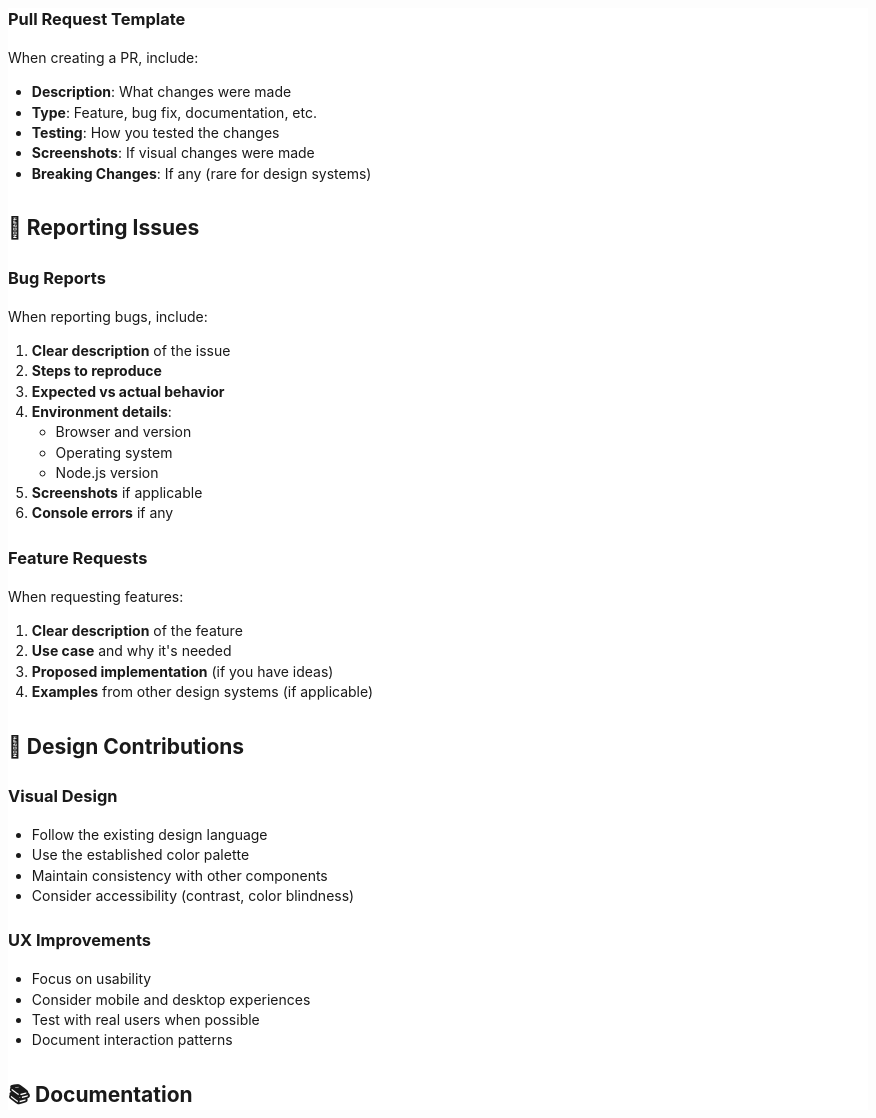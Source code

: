 ### Pull Request Template

When creating a PR, include:

- **Description**: What changes were made
- **Type**: Feature, bug fix, documentation, etc.
- **Testing**: How you tested the changes
- **Screenshots**: If visual changes were made
- **Breaking Changes**: If any (rare for design systems)

## 🐛 Reporting Issues

### Bug Reports

When reporting bugs, include:

1. **Clear description** of the issue
2. **Steps to reproduce**
3. **Expected vs actual behavior**
4. **Environment details**:
   - Browser and version
   - Operating system
   - Node.js version
5. **Screenshots** if applicable
6. **Console errors** if any

### Feature Requests

When requesting features:

1. **Clear description** of the feature
2. **Use case** and why it's needed
3. **Proposed implementation** (if you have ideas)
4. **Examples** from other design systems (if applicable)

## 🎨 Design Contributions

### Visual Design

- Follow the existing design language
- Use the established color palette
- Maintain consistency with other components
- Consider accessibility (contrast, color blindness)

### UX Improvements

- Focus on usability
- Consider mobile and desktop experiences
- Test with real users when possible
- Document interaction patterns

## 📚 Documentation

